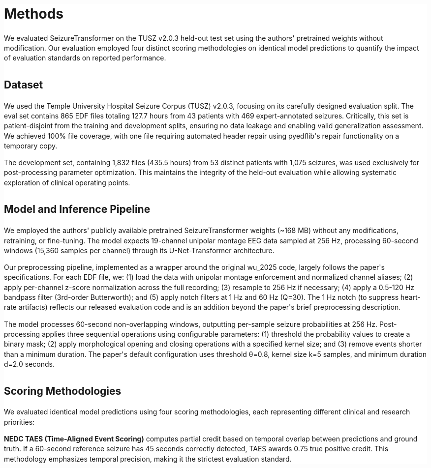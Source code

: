 
# Methods

We evaluated SeizureTransformer on the TUSZ v2.0.3 held-out test set using the authors' pretrained weights without modification. Our evaluation employed four distinct scoring methodologies on identical model predictions to quantify the impact of evaluation standards on reported performance.


## Dataset

We used the Temple University Hospital Seizure Corpus (TUSZ) v2.0.3, focusing on its carefully designed evaluation split. The eval set contains 865 EDF files totaling 127.7 hours from 43 patients with 469 expert-annotated seizures. Critically, this set is patient-disjoint from the training and development splits, ensuring no data leakage and enabling valid generalization assessment. We achieved 100% file coverage, with one file requiring automated header repair using pyedflib's repair functionality on a temporary copy.

The development set, containing 1,832 files (435.5 hours) from 53 distinct patients with 1,075 seizures, was used exclusively for post-processing parameter optimization. This maintains the integrity of the held-out evaluation while allowing systematic exploration of clinical operating points.


## Model and Inference Pipeline

We employed the authors' publicly available pretrained SeizureTransformer weights (~168 MB) without any modifications, retraining, or fine-tuning. The model expects 19-channel unipolar montage EEG data sampled at 256 Hz, processing 60-second windows (15,360 samples per channel) through its U-Net-Transformer architecture.

Our preprocessing pipeline, implemented as a wrapper around the original wu_2025 code, largely follows the paper's specifications. For each EDF file, we: (1) load the data with unipolar montage enforcement and normalized channel aliases; (2) apply per-channel z-score normalization across the full recording; (3) resample to 256 Hz if necessary; (4) apply a 0.5-120 Hz bandpass filter (3rd-order Butterworth); and (5) apply notch filters at 1 Hz and 60 Hz (Q=30). The 1 Hz notch (to suppress heart-rate artifacts) reflects our released evaluation code and is an addition beyond the paper's brief preprocessing description.

The model processes 60-second non-overlapping windows, outputting per-sample seizure probabilities at 256 Hz. Post-processing applies three sequential operations using configurable parameters: (1) threshold the probability values to create a binary mask; (2) apply morphological opening and closing operations with a specified kernel size; and (3) remove events shorter than a minimum duration. The paper's default configuration uses threshold θ=0.8, kernel size k=5 samples, and minimum duration d=2.0 seconds.


## Scoring Methodologies

We evaluated identical model predictions using four scoring methodologies, each representing different clinical and research priorities:

**NEDC TAES (Time-Aligned Event Scoring)** computes partial credit based on temporal overlap between predictions and ground truth. If a 60-second reference seizure has 45 seconds correctly detected, TAES awards 0.75 true positive credit. This methodology emphasizes temporal precision, making it the strictest evaluation standard.
